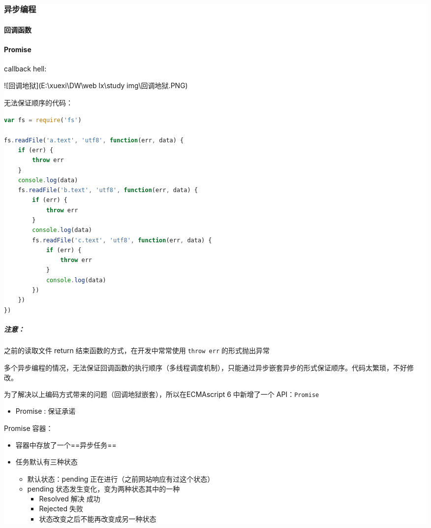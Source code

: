 ### 异步编程

#### 回调函数

#### Promise

callback hell:

![回调地狱](E:\xuexi\DW\web lx\study img\回调地狱.PNG)

无法保证顺序的代码：

```javascript
var fs = require('fs')

fs.readFile('a.text', 'utf8', function(err, data) {
	if (err) {
		throw err
	}
	console.log(data)
	fs.readFile('b.text', 'utf8', function(err, data) {
		if (err) {
			throw err
		}
		console.log(data)
		fs.readFile('c.text', 'utf8', function(err, data) {
			if (err) {
				throw err
			}
			console.log(data)
		})
	})
})
```



##### 注意：

之前的读取文件 return 结束函数的方式，在开发中常常使用 `throw err` 的形式抛出异常

多个异步编程的情况，无法保证回调函数的执行顺序（多线程调度机制），只能通过异步嵌套异步的形式保证顺序。代码太繁琐，不好修改。

为了解决以上编码方式带来的问题（回调地狱嵌套），所以在ECMAscript 6 中新增了一个 API：`Promise`

* Promise : 保证承诺

Promise 容器：

* 容器中存放了一个==异步任务==

* 任务默认有三种状态
  * 默认状态：pending 正在进行（之前网站响应有过这个状态）
  * pending 状态发生变化，变为两种状态其中的一种
    * Resolved 解决 成功
    * Rejected 失败
    * 状态改变之后不能再改变成另一种状态
